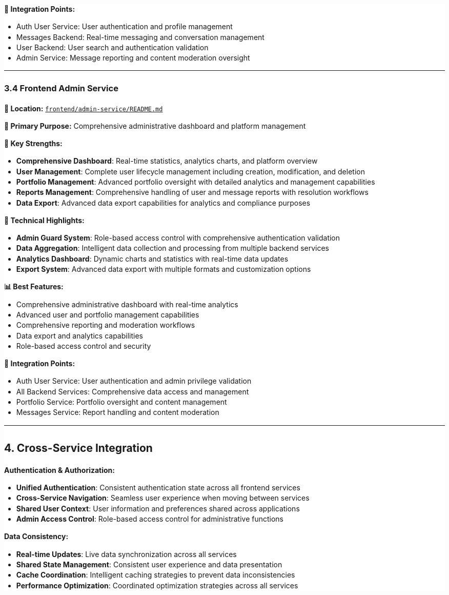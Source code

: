 **🔗 Integration Points:**
- Auth User Service: User authentication and profile management
- Messages Backend: Real-time messaging and conversation management
- User Backend: User search and authentication validation
- Admin Service: Message reporting and content moderation oversight

---

### 3.4 Frontend Admin Service

**📍 Location:** [`frontend/admin-service/README.md`](admin-service/README.md)

**🎯 Primary Purpose:** Comprehensive administrative dashboard and platform management

**🚀 Key Strengths:**
- **Comprehensive Dashboard**: Real-time statistics, analytics charts, and platform overview
- **User Management**: Complete user lifecycle management including creation, modification, and deletion
- **Portfolio Management**: Advanced portfolio oversight with detailed analytics and management capabilities
- **Reports Management**: Comprehensive handling of user and message reports with resolution workflows
- **Data Export**: Advanced data export capabilities for analytics and compliance purposes

**🔧 Technical Highlights:**
- **Admin Guard System**: Role-based access control with comprehensive authentication validation
- **Data Aggregation**: Intelligent data collection and processing from multiple backend services
- **Analytics Dashboard**: Dynamic charts and statistics with real-time data updates
- **Export System**: Advanced data export with multiple formats and customization options

**📊 Best Features:**
- Comprehensive administrative dashboard with real-time analytics
- Advanced user and portfolio management capabilities
- Comprehensive reporting and moderation workflows
- Data export and analytics capabilities
- Role-based access control and security

**🔗 Integration Points:**
- Auth User Service: User authentication and admin privilege validation
- All Backend Services: Comprehensive data access and management
- Portfolio Service: Portfolio oversight and content management
- Messages Service: Report handling and content moderation

---

## 4. Cross-Service Integration

**Authentication & Authorization:**
- **Unified Authentication**: Consistent authentication state across all frontend services
- **Cross-Service Navigation**: Seamless user experience when moving between services
- **Shared User Context**: User information and preferences shared across applications
- **Admin Access Control**: Role-based access control for administrative functions

**Data Consistency:**
- **Real-time Updates**: Live data synchronization across all services
- **Shared State Management**: Consistent user experience and data presentation
- **Cache Coordination**: Intelligent caching strategies to prevent data inconsistencies
- **Performance Optimization**: Coordinated optimization strategies across all services
